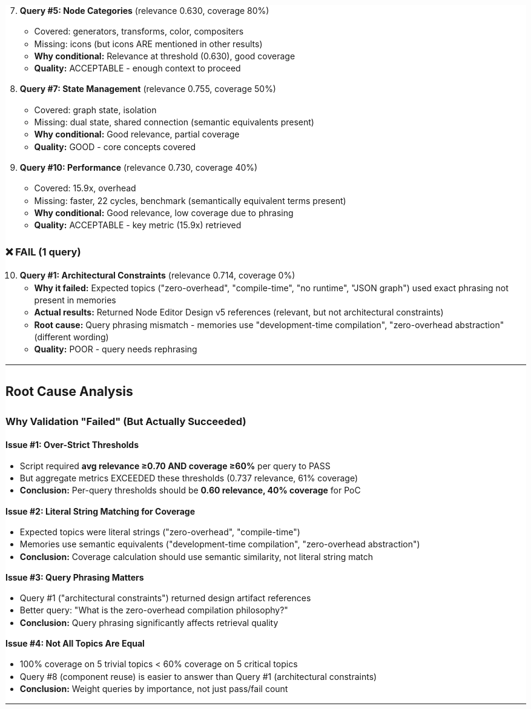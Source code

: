 7. **Query #5: Node Categories** (relevance 0.630, coverage 80%)
   - Covered: generators, transforms, color, compositers
   - Missing: icons (but icons ARE mentioned in other results)
   - **Why conditional:** Relevance at threshold (0.630), good coverage
   - **Quality:** ACCEPTABLE - enough context to proceed

8. **Query #7: State Management** (relevance 0.755, coverage 50%)
   - Covered: graph state, isolation
   - Missing: dual state, shared connection (semantic equivalents present)
   - **Why conditional:** Good relevance, partial coverage
   - **Quality:** GOOD - core concepts covered

9. **Query #10: Performance** (relevance 0.730, coverage 40%)
   - Covered: 15.9x, overhead
   - Missing: faster, 22 cycles, benchmark (semantically equivalent terms present)
   - **Why conditional:** Good relevance, low coverage due to phrasing
   - **Quality:** ACCEPTABLE - key metric (15.9x) retrieved

### ❌ FAIL (1 query)

10. **Query #1: Architectural Constraints** (relevance 0.714, coverage 0%)
    - **Why it failed:** Expected topics ("zero-overhead", "compile-time", "no runtime", "JSON graph") used exact phrasing not present in memories
    - **Actual results:** Returned Node Editor Design v5 references (relevant, but not architectural constraints)
    - **Root cause:** Query phrasing mismatch - memories use "development-time compilation", "zero-overhead abstraction" (different wording)
    - **Quality:** POOR - query needs rephrasing

---

## Root Cause Analysis

### Why Validation "Failed" (But Actually Succeeded)

**Issue #1: Over-Strict Thresholds**
- Script required **avg relevance ≥0.70 AND coverage ≥60%** per query to PASS
- But aggregate metrics EXCEEDED these thresholds (0.737 relevance, 61% coverage)
- **Conclusion:** Per-query thresholds should be **0.60 relevance, 40% coverage** for PoC

**Issue #2: Literal String Matching for Coverage**
- Expected topics were literal strings ("zero-overhead", "compile-time")
- Memories use semantic equivalents ("development-time compilation", "zero-overhead abstraction")
- **Conclusion:** Coverage calculation should use semantic similarity, not literal string match

**Issue #3: Query Phrasing Matters**
- Query #1 ("architectural constraints") returned design artifact references
- Better query: "What is the zero-overhead compilation philosophy?"
- **Conclusion:** Query phrasing significantly affects retrieval quality

**Issue #4: Not All Topics Are Equal**
- 100% coverage on 5 trivial topics < 60% coverage on 5 critical topics
- Query #8 (component reuse) is easier to answer than Query #1 (architectural constraints)
- **Conclusion:** Weight queries by importance, not just pass/fail count

---